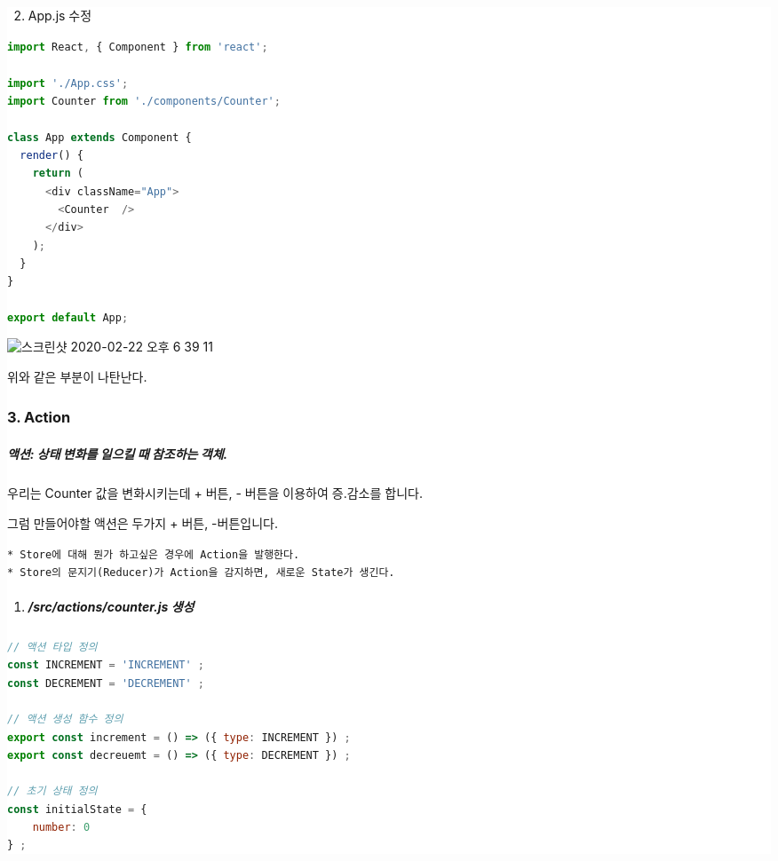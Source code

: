    2. App.js 수정

   ```javascript
   import React, { Component } from 'react';
   
   import './App.css';
   import Counter from './components/Counter';
   
   class App extends Component {
     render() {
       return (
         <div className="App">
           <Counter  />
         </div>
       );
     }
   }
   
   export default App;
   ```

  
   <img width="1088" alt="스크린샷 2020-02-22 오후 6 39 11" src="https://user-images.githubusercontent.com/25717861/75091310-38467200-55af-11ea-9850-81b2e100f30e.png">

   위와 같은 부분이 나탄난다.

   ### 3. Action

   ##### 액션: 상태 변화를 일으킬 때 참조하는 객체.

   우리는 Counter 값을 변화시키는데 + 버튼, - 버튼을 이용하여 증.감소를 합니다.

   그럼 만들어야할 액션은 두가지 + 버튼, -버튼입니다.

   ```
   * Store에 대해 뭔가 하고싶은 경우에 Action을 발행한다.
   * Store의 문지기(Reducer)가 Action을 감지하면, 새로운 State가 생긴다.
   ```

   

   1. ##### /src/actions/counter.js 생성

   ```javascript
   // 액션 타입 정의
   const INCREMENT = 'INCREMENT' ;
   const DECREMENT = 'DECREMENT' ;
   
   // 액션 생성 함수 정의
   export const increment = () => ({ type: INCREMENT }) ;
   export const decreuemt = () => ({ type: DECREMENT }) ;
   
   // 초기 상태 정의
   const initialState = {
       number: 0
   } ;
   ```
